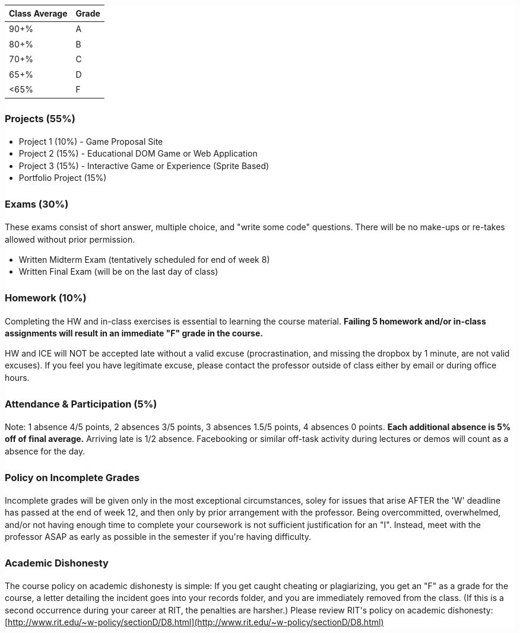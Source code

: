 | Class Average | Grade |
| ------------- | ----- |
| 90+%	| A |
| 80+%	| B |
| 70+%	| C |
| 65+%	| D |
| <65%	| F |

### Projects (55%)
* Project 1 (10%) - Game Proposal Site
* Project 2 (15%) - Educational DOM Game or Web Application
* Project 3 (15%) - Interactive Game or Experience (Sprite Based)
* Portfolio Project (15%)

### Exams (30%)
These exams consist of short answer, multiple choice, and "write some code" questions. There will be no make-ups or re-takes allowed without prior permission.
* Written Midterm Exam (tentatively scheduled for end of week 8)
* Written Final Exam (will be on the last day of class)

### Homework (10%)
Completing the HW and in-class exercises is essential to learning the course material. **Failing 5 homework and/or in-class assignments will result in an immediate "F" grade in the course.**

HW and ICE will NOT be accepted late without a valid excuse (procrastination, and missing the dropbox by 1 minute, are not valid excuses). If you feel you have legitimate excuse, please contact the professor outside of class either by email or during office hours.

### Attendance & Participation (5%)
Note: 1 absence 4/5 points, 2 absences 3/5 points, 3 absences 1.5/5 points, 4 absences 0 points. **Each additional absence is 5% off of final average.** Arriving late is 1/2 absence. Facebooking or similar off-task activity during lectures or demos will count as a absence for the day.

### Policy on Incomplete Grades
Incomplete grades will be given only in the most exceptional circumstances, soley for issues that arise AFTER the 'W' deadline has passed at the end of week 12, and then only by prior arrangement with the professor. Being overcommitted, overwhelmed, and/or not having enough time to complete your coursework is not sufficient justification for an "I". Instead, meet with the professor ASAP as early as possible in the semester if you're having difficulty. 

### Academic Dishonesty
The course policy on academic dishonesty is simple: If you get caught cheating or plagiarizing, you get an "F" as a grade for the course, a letter detailing the incident goes into your records folder, and you are immediately removed from the class. (If this is a second occurrence during your career at RIT, the penalties are harsher.) Please review RIT's policy on academic dishonesty: 
[http://www.rit.edu/~w-policy/sectionD/D8.html](http://www.rit.edu/~w-policy/sectionD/D8.html)
